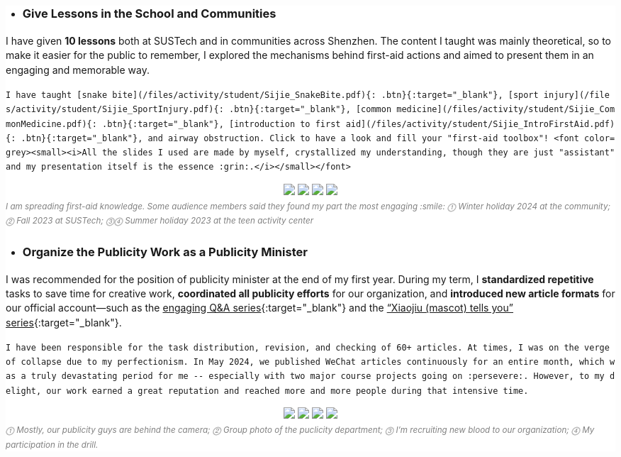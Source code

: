 - ### Give Lessons in the School and Communities
I have given **10 lessons** both at SUSTech and in communities across Shenzhen. The content I taught was mainly theoretical, so to make it easier for the public to remember, I explored the mechanisms behind first-aid actions and aimed to present them in an engaging and memorable way.

    I have taught [snake bite](/files/activity/student/Sijie_SnakeBite.pdf){: .btn}{:target="_blank"}, [sport injury](/files/activity/student/Sijie_SportInjury.pdf){: .btn}{:target="_blank"}, [common medicine](/files/activity/student/Sijie_CommonMedicine.pdf){: .btn}{:target="_blank"}, [introduction to first aid](/files/activity/student/Sijie_IntroFirstAid.pdf){: .btn}{:target="_blank"}, and airway obstruction. Click to have a look and fill your "first-aid toolbox"! <font color=grey><small><i>All the slides I used are made by myself, crystallized my understanding, though they are just "assistant" and my presentation itself is the essence :grin:.</i></small></font>
<center> 
    <img src="/images/activity/student/RC_teaching_2024winter.webp" width=160/>
    <img src="/images/activity/student/RC_teaching_2023.webp" width=179/>
    <img src="/images/activity/student/RC_teaching_2023_summer2.webp" width=179/> 
    <img src="/images/activity/student/RC_teaching_2023_summer.webp" width=160/> 
</center>
<font color=grey><small><i>I am spreading first-aid knowledge. Some audience members said they found my part the most engaging :smile: ⓵ Winter holiday 2024 at the community; ⓶ Fall 2023 at SUSTech; ⓷⓸ Summer holiday 2023 at the teen activity center</i></small></font>

- ### Organize the Publicity Work as a Publicity Minister
I was recommended for the position of publicity minister at the end of my first year. During my term, I **standardized repetitive** tasks to save time for creative work, **coordinated all publicity efforts** for our organization, and **introduced new article formats** for our official account—such as the [engaging Q&A series](https://mp.weixin.qq.com/mp/appmsgalbum?__biz=Mzg3ODgxOTIwNQ==&action=getalbum&album_id=3210771996113125385&subscene=126&scenenote=https%3A%2F%2Fmp.weixin.qq.com%2Fs%3F__biz%3DMzg3ODgxOTIwNQ%3D%3D%26mid%3D2247488515%26idx%3D1%26sn%3Da797d4d57f1a928ff0eb756c82b4ca18%26chksm%3Dce68a17d9a58e5a3ec6267ad8f977668e3fef7cccb7e35dee8f3add598bc199d7984e049cef7%26scene%3D126%26sessionid%3D0%26subscene%3D0%26clicktime%3D1743345508%26enterid%3D1743345508%26ascene%3D3%26devicetype%3DiOS18.3.2%26version%3D1800392b%26nettype%3D3G%2B%26abtest_cookie%3DAAACAA%253D%253D%26lang%3Den%26fontScale%3D100%26exportkey%3Dn_ChQIAhIQ2KEHwssg71wdmkSZAbqy3BLeAQIE97dBBAEAAAAAAE6PBJjC2QgAAAAOpnltbLcz9gKNyK89dVj0GO7kOsIVXNNh8PDwtEbzL08ywCLm2D2hjnWqmzM6y0WCxxq1F4Q4yqDZ2NilCCJG1Ownet3BNk8aF0UF2e59k6WKk%252BdQlesYnhvkE5EUzJieLymjRRBf06cqh8twhm9keZmqjuxB7ug8y8Z2T%252FLNqYrPkYOYNW6%252BmJXV2TOz6ZF3nlKw4r9wlJJmZfQsWH%252BvKj1GDIRlf3%252FRnu2RyDzFKnN630galO32CxCJmGW5xYVHNyMWFzNmeg%253D%253D%26pass_ticket%3DGrR8UnBBiy4ZOiBF3hS%252FlSmxwrQtQHbuvkWRQccP4gkpYEF1eYnGptXtHCZAW8SK%26wx_header%3D3&nolastread=1#wechat_redirect){:target="_blank"} and the [“Xiaojiu (mascot) tells you” series](https://mp.weixin.qq.com/s/32ZUmdMRf69CahgZaBeimg){:target="_blank"}.

    I have been responsible for the task distribution, revision, and checking of 60+ articles. At times, I was on the verge of collapse due to my perfectionism. In May 2024, we published WeChat articles continuously for an entire month, which was a truly devastating period for me -- especially with two major course projects going on :persevere:. However, to my delight, our work earned a great reputation and reached more and more people during that intensive time. 
<center> 
    <img src="/images/activity/student/RC_photo.webp" width=150/>
    <img src="/images/activity/student/RC_minister.webp" width=155/> 
    <img src="/images/activity/student/recruit.webp" width=160/> 
    <img src="/images/activity/student/RC_drill.webp" width=160/> 
</center>
<font color=grey><small><i>⓵ Mostly, our publicity guys are behind the camera; ⓶ Group photo of the puclicity department; ⓷ I’m recruiting new blood to our organization; ⓸ My participation in the drill.</i></small></font>
</div>
</details>


